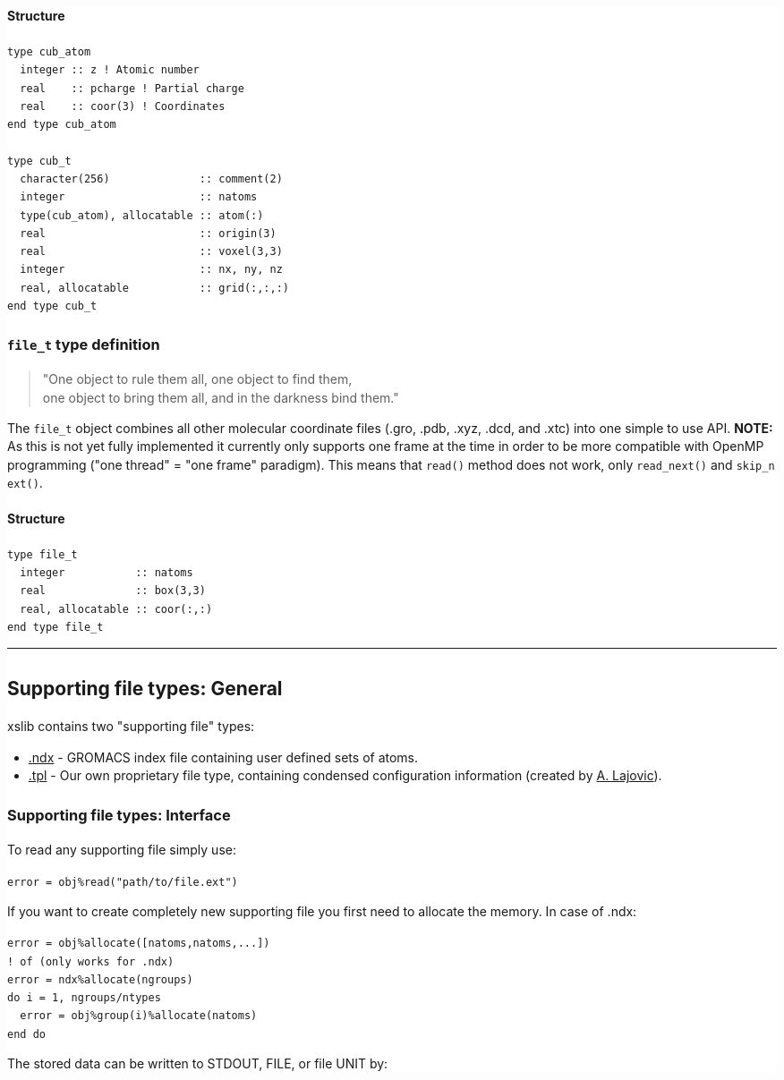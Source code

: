 #### Structure
```Fortran
type cub_atom
  integer :: z ! Atomic number
  real    :: pcharge ! Partial charge
  real    :: coor(3) ! Coordinates
end type cub_atom

type cub_t
  character(256)              :: comment(2)
  integer                     :: natoms
  type(cub_atom), allocatable :: atom(:)
  real                        :: origin(3)
  real                        :: voxel(3,3)
  integer                     :: nx, ny, nz
  real, allocatable           :: grid(:,:,:)
end type cub_t
```

### `file_t` type definition
> "One object to rule them all, one object to find them,  
> one object to bring them all, and in the darkness bind them."

The `file_t` object combines all other molecular coordinate files (.gro, .pdb, .xyz, .dcd, and .xtc) into one simple to use API. **NOTE:** As this is not yet fully implemented it currently only supports one frame at the time in order to be more compatible with OpenMP programming ("one thread" = "one frame" paradigm). This means that `read()` method does not work, only `read_next()` and `skip_next()`.

#### Structure
```Fortran
type file_t
  integer           :: natoms
  real              :: box(3,3)
  real, allocatable :: coor(:,:)
end type file_t
```

---------------------

## Supporting file types: General

xslib contains two "supporting file" types:
- [.ndx](http://manual.gromacs.org/archive/5.0.3/online/ndx.html) - GROMACS index file containing user defined sets of atoms.
- [.tpl](#More-INFO) - Our own proprietary file type, containing condensed configuration information (created by [A. Lajovic](https://github.com/alajovic)).

### Supporting file types: Interface

To read any supporting file simply use:
```Fortran
error = obj%read("path/to/file.ext")
```
If you want to create completely new supporting file you first need to allocate the memory. In case of .ndx:
```Fortran
error = obj%allocate([natoms,natoms,...])
! of (only works for .ndx)
error = ndx%allocate(ngroups)
do i = 1, ngroups/ntypes
  error = obj%group(i)%allocate(natoms)
end do
```
The stored data can be written to STDOUT, FILE, or file UNIT by:
